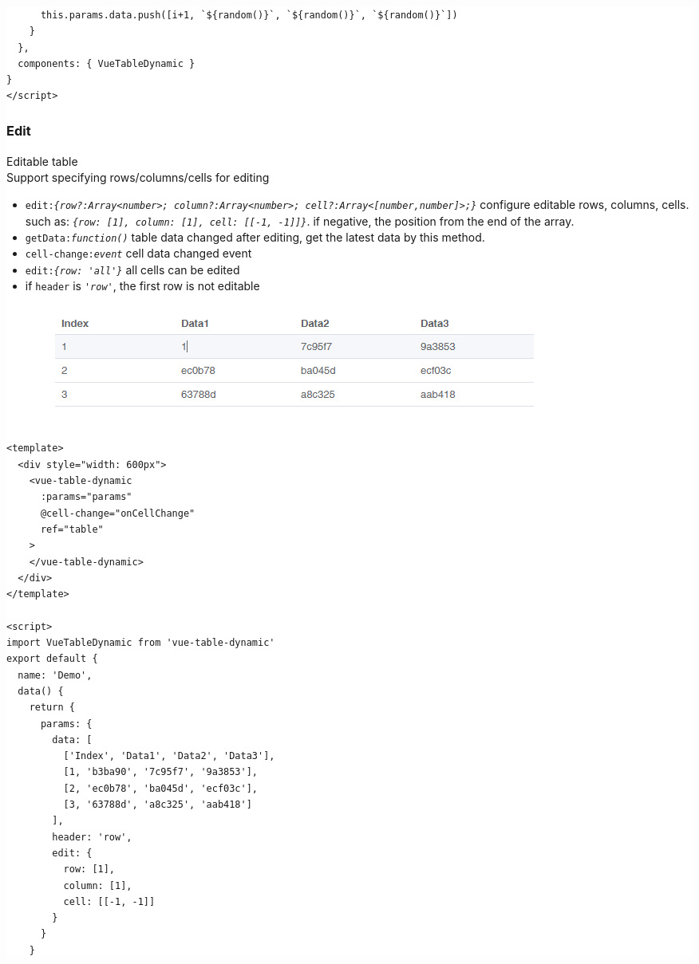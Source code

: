 ```
      this.params.data.push([i+1, `${random()}`, `${random()}`, `${random()}`])
    }
  },
  components: { VueTableDynamic }
}
</script>
```

### Edit

Editable table  
Support specifying rows/columns/cells for editing

- `edit:`_`{row?:Array<number>; column?:Array<number>; cell?:Array<[number,number]>;}`_ configure editable rows, columns, cells. such as: _`{row: [1], column: [1], cell: [[-1, -1]]}`_. if negative, the position from the end of the array.
- `getData:`_`function()`_ table data changed after editing, get the latest data by this method.
- `cell-change:`_`event`_ cell data changed event
- `edit:`_`{row: 'all'}`_ all cells can be edited
- if `header` is _`'row'`_, the first row is not editable

![edit](./docs/images/edit.png)

```
<template>
  <div style="width: 600px">
    <vue-table-dynamic
      :params="params"
      @cell-change="onCellChange"
      ref="table"
    >
    </vue-table-dynamic>
  </div>
</template>

<script>
import VueTableDynamic from 'vue-table-dynamic'
export default {
  name: 'Demo',
  data() {
    return {
      params: {
        data: [
          ['Index', 'Data1', 'Data2', 'Data3'],
          [1, 'b3ba90', '7c95f7', '9a3853'],
          [2, 'ec0b78', 'ba045d', 'ecf03c'],
          [3, '63788d', 'a8c325', 'aab418']
        ],
        header: 'row',
        edit: {
          row: [1],
          column: [1],
          cell: [[-1, -1]]
        }
      }
    }
```